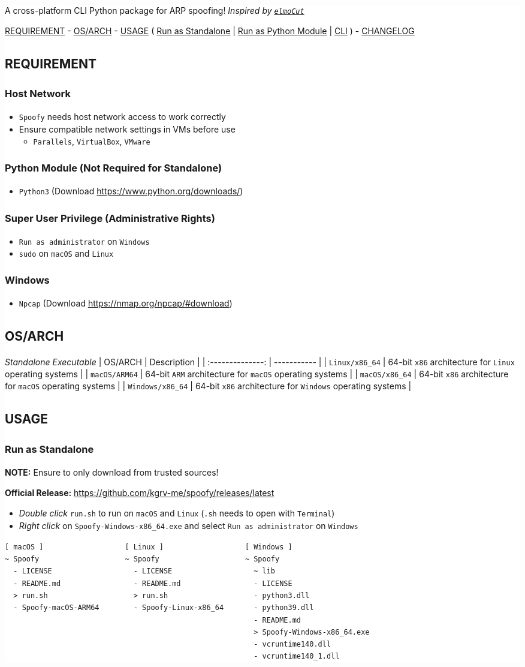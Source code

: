 A cross-platform CLI Python package for ARP spoofing! *Inspired by [`elmoCut`](https://github.com/elmoiv/elmocut)*

[REQUIREMENT](#requirement) - [OS/ARCH](#osarch) - [USAGE](#usage) ( [Run as Standalone](#run-as-standalone) | [Run as Python Module](#run-as-python-module) | [CLI](#cli) ) - [CHANGELOG](#changelog)


## REQUIREMENT
### Host Network
- `Spoofy` needs host network access to work correctly
- Ensure compatible network settings in VMs before use
  - `Parallels`, `VirtualBox`, `VMware`

### Python Module (Not Required for Standalone)
- `Python3` (Download https://www.python.org/downloads/)

### Super User Privilege (Administrative Rights)
- `Run as administrator` on `Windows`
- `sudo` on `macOS` and `Linux`

### Windows
- `Npcap` (Download https://nmap.org/npcap/#download)


## OS/ARCH
*Standalone Executable*
| OS/ARCH          | Description |
| :--------------: | ----------- |
| `Linux/x86_64`   | 64-bit `x86` architecture for `Linux` operating systems |
| `macOS/ARM64`    | 64-bit `ARM` architecture for `macOS` operating systems |
| `macOS/x86_64`   | 64-bit `x86` architecture for `macOS` operating systems |
| `Windows/x86_64` | 64-bit `x86` architecture for `Windows` operating systems |


## USAGE
### Run as Standalone
**NOTE:** Ensure to only download from trusted sources!

**Official Release:** https://github.com/kgrv-me/spoofy/releases/latest

- *Double click* `run.sh` to run on `macOS` and `Linux` (`.sh` needs to open with `Terminal`)
- *Right click* on `Spoofy-Windows-x86_64.exe` and select `Run as administrator` on `Windows`
```
[ macOS ]                   [ Linux ]                   [ Windows ]
~ Spoofy                    ~ Spoofy                    ~ Spoofy
  - LICENSE                   - LICENSE                   ~ lib
  - README.md                 - README.md                 - LICENSE
  > run.sh                    > run.sh                    - python3.dll
  - Spoofy-macOS-ARM64        - Spoofy-Linux-x86_64       - python39.dll
                                                          - README.md
                                                          > Spoofy-Windows-x86_64.exe
                                                          - vcruntime140.dll
                                                          - vcruntime140_1.dll
```
